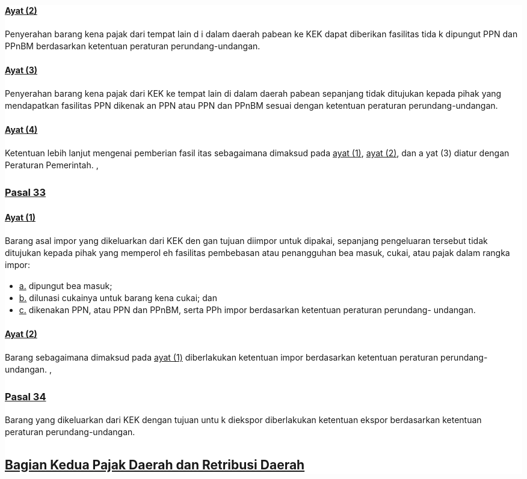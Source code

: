 #### [Ayat (2)](http://example.org/legal/peraturan/uu/2009/39/pasal/0032/versi/20091014/ayat/0002)
Penyerahan barang kena pajak dari tempat lain d i dalam daerah pabean ke KEK dapat diberikan fasilitas tida k dipungut PPN dan PPnBM berdasarkan ketentuan peraturan perundang-undangan.

#### [Ayat (3)](http://example.org/legal/peraturan/uu/2009/39/pasal/0032/versi/20091014/ayat/0003)
Penyerahan barang kena pajak dari KEK ke tempat lain di dalam daerah pabean sepanjang tidak ditujukan kepada pihak yang mendapatkan fasilitas PPN dikenak an PPN atau PPN dan PPnBM sesuai dengan ketentuan peraturan perundang-undangan.

#### [Ayat (4)](http://example.org/legal/peraturan/uu/2009/39/pasal/0032/versi/20091014/ayat/0004)
Ketentuan lebih lanjut mengenai pemberian fasil itas sebagaimana dimaksud pada [ayat (1)](http://example.org/legal/peraturan/uu/2009/39/pasal/0032/versi/20091014/ayat/0001), [ayat (2)](http://example.org/legal/peraturan/uu/2009/39/pasal/0032/versi/20091014/ayat/0002), dan a yat (3) diatur dengan Peraturan Pemerintah.
,
### [Pasal 33](http://example.org/legal/peraturan/uu/2009/39/pasal/0033)

#### [Ayat (1)](http://example.org/legal/peraturan/uu/2009/39/pasal/0033/versi/20091014/ayat/0001)
Barang asal impor yang dikeluarkan dari KEK den gan tujuan diimpor untuk dipakai, sepanjang pengeluaran tersebut tidak ditujukan kepada pihak yang memperol eh fasilitas pembebasan atau penangguhan bea masuk, cukai, atau pajak dalam rangka impor:
* [a.](http://example.org/legal/peraturan/uu/2009/39/pasal/0033/versi/20091014/ayat/0001/huruf/a) dipungut bea masuk;
* [b.](http://example.org/legal/peraturan/uu/2009/39/pasal/0033/versi/20091014/ayat/0001/huruf/b) dilunasi cukainya untuk barang kena cukai; dan
* [c.](http://example.org/legal/peraturan/uu/2009/39/pasal/0033/versi/20091014/ayat/0001/huruf/c) dikenakan PPN, atau PPN dan PPnBM, serta PPh impor berdasarkan ketentuan peraturan perundang- undangan.

#### [Ayat (2)](http://example.org/legal/peraturan/uu/2009/39/pasal/0033/versi/20091014/ayat/0002)
Barang sebagaimana dimaksud pada [ayat (1)](http://example.org/legal/peraturan/uu/2009/39/pasal/0033/versi/20091014/ayat/0001) diberlakukan ketentuan impor berdasarkan ketentuan peraturan perundang-undangan.
,
### [Pasal 34](http://example.org/legal/peraturan/uu/2009/39/pasal/0034)
Barang yang dikeluarkan dari KEK dengan tujuan untu k diekspor diberlakukan ketentuan ekspor berdasarkan ketentuan peraturan perundang-undangan.



## [Bagian Kedua Pajak Daerah dan Retribusi Daerah](http://example.org/legal/peraturan/uu/2009/39/bab/0006/bagian/0002)
